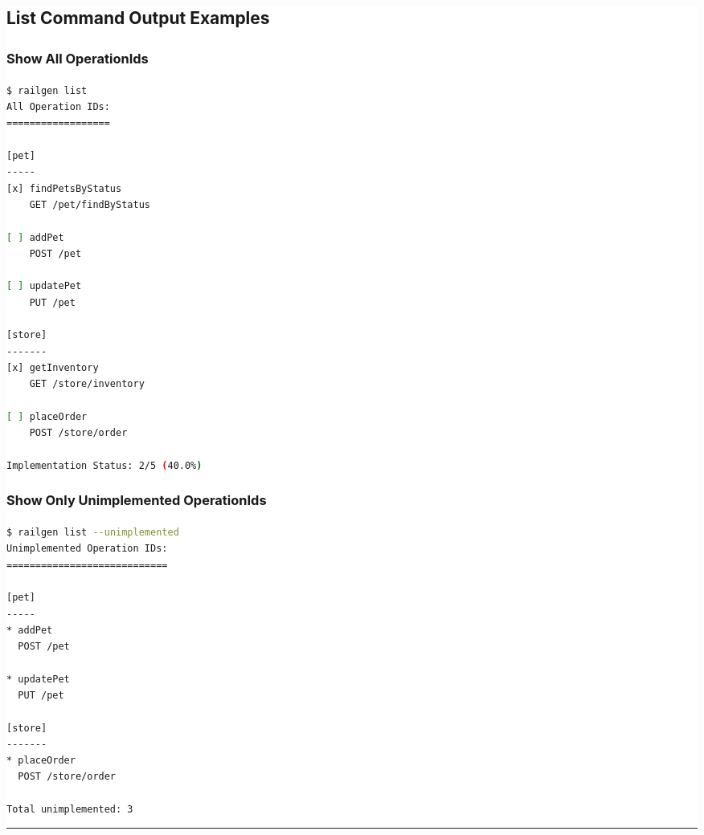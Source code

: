 ## List Command Output Examples

### Show All OperationIds

```bash
$ railgen list
All Operation IDs:
==================

[pet]
-----
[x] findPetsByStatus
    GET /pet/findByStatus

[ ] addPet
    POST /pet

[ ] updatePet
    PUT /pet

[store]
-------
[x] getInventory
    GET /store/inventory

[ ] placeOrder
    POST /store/order

Implementation Status: 2/5 (40.0%)
```

### Show Only Unimplemented OperationIds

```bash
$ railgen list --unimplemented
Unimplemented Operation IDs:
============================

[pet]
-----
* addPet
  POST /pet

* updatePet
  PUT /pet

[store]
-------
* placeOrder
  POST /store/order

Total unimplemented: 3
```

---
